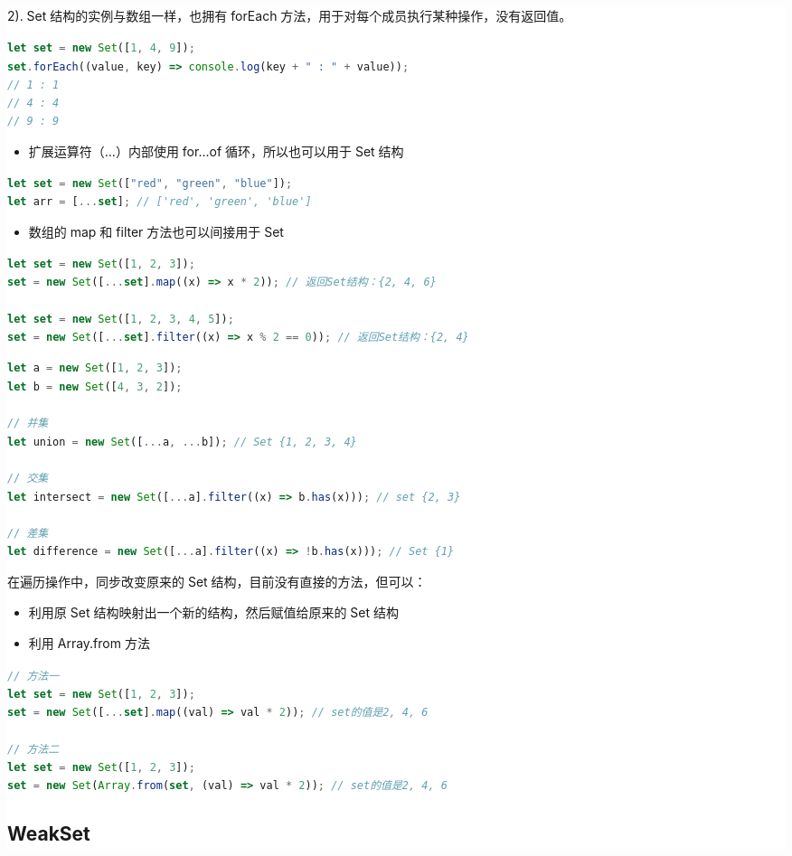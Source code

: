    2). Set 结构的实例与数组一样，也拥有 forEach 方法，用于对每个成员执行某种操作，没有返回值。

   ```js
   let set = new Set([1, 4, 9]);
   set.forEach((value, key) => console.log(key + " : " + value));
   // 1 : 1
   // 4 : 4
   // 9 : 9
   ```

   - 扩展运算符（...）内部使用 for...of 循环，所以也可以用于 Set 结构

   ```js
   let set = new Set(["red", "green", "blue"]);
   let arr = [...set]; // ['red', 'green', 'blue']
   ```

   - 数组的 map 和 filter 方法也可以间接用于 Set

   ```js
   let set = new Set([1, 2, 3]);
   set = new Set([...set].map((x) => x * 2)); // 返回Set结构：{2, 4, 6}

   let set = new Set([1, 2, 3, 4, 5]);
   set = new Set([...set].filter((x) => x % 2 == 0)); // 返回Set结构：{2, 4}
   ```

   ```js
   let a = new Set([1, 2, 3]);
   let b = new Set([4, 3, 2]);

   // 并集
   let union = new Set([...a, ...b]); // Set {1, 2, 3, 4}

   // 交集
   let intersect = new Set([...a].filter((x) => b.has(x))); // set {2, 3}

   // 差集
   let difference = new Set([...a].filter((x) => !b.has(x))); // Set {1}
   ```

   在遍历操作中，同步改变原来的 Set 结构，目前没有直接的方法，但可以：

   - 利用原 Set 结构映射出一个新的结构，然后赋值给原来的 Set 结构

   - 利用 Array.from 方法

   ```js
   // 方法一
   let set = new Set([1, 2, 3]);
   set = new Set([...set].map((val) => val * 2)); // set的值是2, 4, 6

   // 方法二
   let set = new Set([1, 2, 3]);
   set = new Set(Array.from(set, (val) => val * 2)); // set的值是2, 4, 6
   ```

## WeakSet
